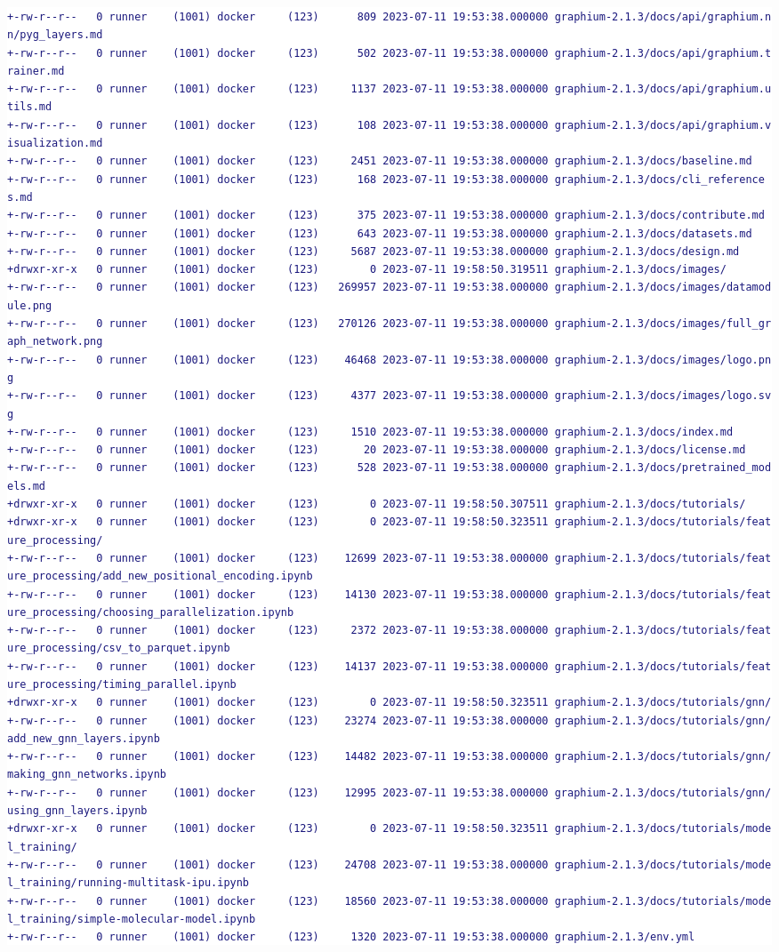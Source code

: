 ```diff
+-rw-r--r--   0 runner    (1001) docker     (123)      809 2023-07-11 19:53:38.000000 graphium-2.1.3/docs/api/graphium.nn/pyg_layers.md
+-rw-r--r--   0 runner    (1001) docker     (123)      502 2023-07-11 19:53:38.000000 graphium-2.1.3/docs/api/graphium.trainer.md
+-rw-r--r--   0 runner    (1001) docker     (123)     1137 2023-07-11 19:53:38.000000 graphium-2.1.3/docs/api/graphium.utils.md
+-rw-r--r--   0 runner    (1001) docker     (123)      108 2023-07-11 19:53:38.000000 graphium-2.1.3/docs/api/graphium.visualization.md
+-rw-r--r--   0 runner    (1001) docker     (123)     2451 2023-07-11 19:53:38.000000 graphium-2.1.3/docs/baseline.md
+-rw-r--r--   0 runner    (1001) docker     (123)      168 2023-07-11 19:53:38.000000 graphium-2.1.3/docs/cli_references.md
+-rw-r--r--   0 runner    (1001) docker     (123)      375 2023-07-11 19:53:38.000000 graphium-2.1.3/docs/contribute.md
+-rw-r--r--   0 runner    (1001) docker     (123)      643 2023-07-11 19:53:38.000000 graphium-2.1.3/docs/datasets.md
+-rw-r--r--   0 runner    (1001) docker     (123)     5687 2023-07-11 19:53:38.000000 graphium-2.1.3/docs/design.md
+drwxr-xr-x   0 runner    (1001) docker     (123)        0 2023-07-11 19:58:50.319511 graphium-2.1.3/docs/images/
+-rw-r--r--   0 runner    (1001) docker     (123)   269957 2023-07-11 19:53:38.000000 graphium-2.1.3/docs/images/datamodule.png
+-rw-r--r--   0 runner    (1001) docker     (123)   270126 2023-07-11 19:53:38.000000 graphium-2.1.3/docs/images/full_graph_network.png
+-rw-r--r--   0 runner    (1001) docker     (123)    46468 2023-07-11 19:53:38.000000 graphium-2.1.3/docs/images/logo.png
+-rw-r--r--   0 runner    (1001) docker     (123)     4377 2023-07-11 19:53:38.000000 graphium-2.1.3/docs/images/logo.svg
+-rw-r--r--   0 runner    (1001) docker     (123)     1510 2023-07-11 19:53:38.000000 graphium-2.1.3/docs/index.md
+-rw-r--r--   0 runner    (1001) docker     (123)       20 2023-07-11 19:53:38.000000 graphium-2.1.3/docs/license.md
+-rw-r--r--   0 runner    (1001) docker     (123)      528 2023-07-11 19:53:38.000000 graphium-2.1.3/docs/pretrained_models.md
+drwxr-xr-x   0 runner    (1001) docker     (123)        0 2023-07-11 19:58:50.307511 graphium-2.1.3/docs/tutorials/
+drwxr-xr-x   0 runner    (1001) docker     (123)        0 2023-07-11 19:58:50.323511 graphium-2.1.3/docs/tutorials/feature_processing/
+-rw-r--r--   0 runner    (1001) docker     (123)    12699 2023-07-11 19:53:38.000000 graphium-2.1.3/docs/tutorials/feature_processing/add_new_positional_encoding.ipynb
+-rw-r--r--   0 runner    (1001) docker     (123)    14130 2023-07-11 19:53:38.000000 graphium-2.1.3/docs/tutorials/feature_processing/choosing_parallelization.ipynb
+-rw-r--r--   0 runner    (1001) docker     (123)     2372 2023-07-11 19:53:38.000000 graphium-2.1.3/docs/tutorials/feature_processing/csv_to_parquet.ipynb
+-rw-r--r--   0 runner    (1001) docker     (123)    14137 2023-07-11 19:53:38.000000 graphium-2.1.3/docs/tutorials/feature_processing/timing_parallel.ipynb
+drwxr-xr-x   0 runner    (1001) docker     (123)        0 2023-07-11 19:58:50.323511 graphium-2.1.3/docs/tutorials/gnn/
+-rw-r--r--   0 runner    (1001) docker     (123)    23274 2023-07-11 19:53:38.000000 graphium-2.1.3/docs/tutorials/gnn/add_new_gnn_layers.ipynb
+-rw-r--r--   0 runner    (1001) docker     (123)    14482 2023-07-11 19:53:38.000000 graphium-2.1.3/docs/tutorials/gnn/making_gnn_networks.ipynb
+-rw-r--r--   0 runner    (1001) docker     (123)    12995 2023-07-11 19:53:38.000000 graphium-2.1.3/docs/tutorials/gnn/using_gnn_layers.ipynb
+drwxr-xr-x   0 runner    (1001) docker     (123)        0 2023-07-11 19:58:50.323511 graphium-2.1.3/docs/tutorials/model_training/
+-rw-r--r--   0 runner    (1001) docker     (123)    24708 2023-07-11 19:53:38.000000 graphium-2.1.3/docs/tutorials/model_training/running-multitask-ipu.ipynb
+-rw-r--r--   0 runner    (1001) docker     (123)    18560 2023-07-11 19:53:38.000000 graphium-2.1.3/docs/tutorials/model_training/simple-molecular-model.ipynb
+-rw-r--r--   0 runner    (1001) docker     (123)     1320 2023-07-11 19:53:38.000000 graphium-2.1.3/env.yml
```